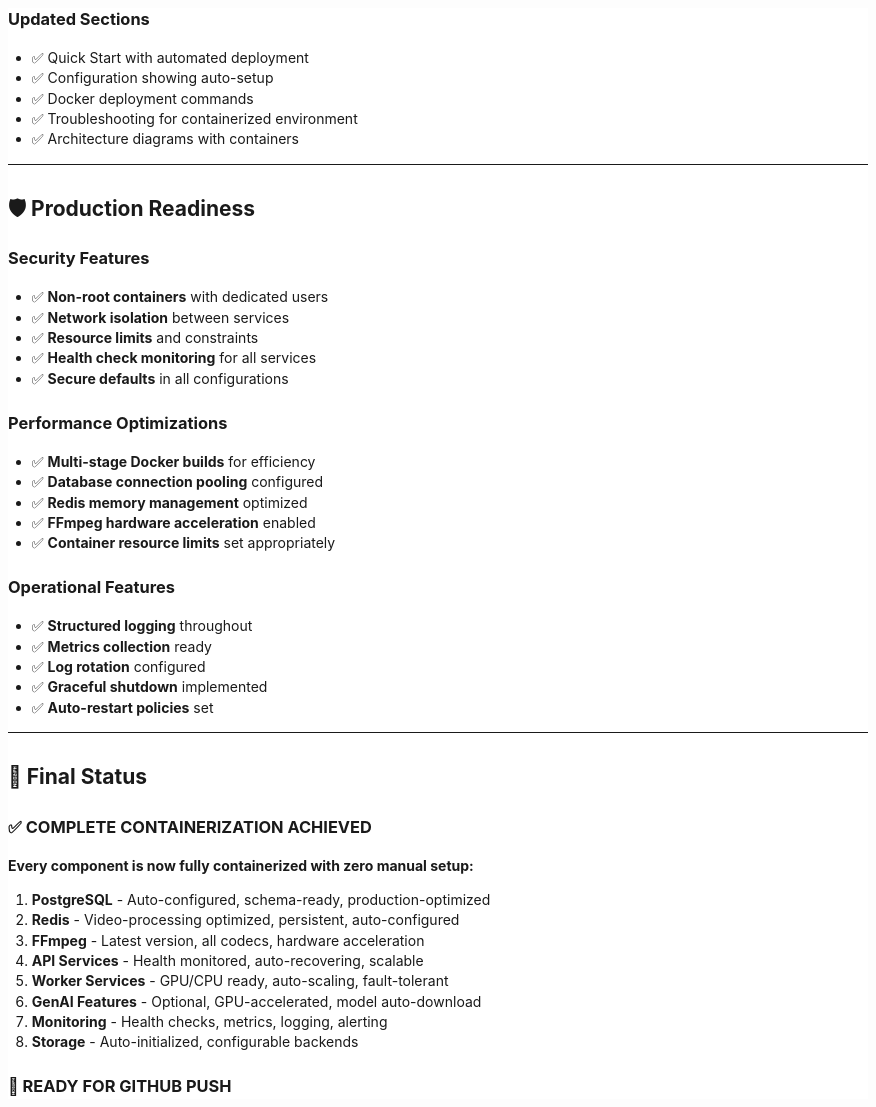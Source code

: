 ### Updated Sections
- ✅ Quick Start with automated deployment
- ✅ Configuration showing auto-setup
- ✅ Docker deployment commands
- ✅ Troubleshooting for containerized environment
- ✅ Architecture diagrams with containers

---

## 🛡️ Production Readiness

### Security Features
- ✅ **Non-root containers** with dedicated users
- ✅ **Network isolation** between services
- ✅ **Resource limits** and constraints
- ✅ **Health check monitoring** for all services
- ✅ **Secure defaults** in all configurations

### Performance Optimizations
- ✅ **Multi-stage Docker builds** for efficiency
- ✅ **Database connection pooling** configured
- ✅ **Redis memory management** optimized
- ✅ **FFmpeg hardware acceleration** enabled
- ✅ **Container resource limits** set appropriately

### Operational Features
- ✅ **Structured logging** throughout
- ✅ **Metrics collection** ready
- ✅ **Log rotation** configured
- ✅ **Graceful shutdown** implemented
- ✅ **Auto-restart policies** set

---

## 🎉 Final Status

### ✅ COMPLETE CONTAINERIZATION ACHIEVED

**Every component is now fully containerized with zero manual setup:**

1. **PostgreSQL** - Auto-configured, schema-ready, production-optimized
2. **Redis** - Video-processing optimized, persistent, auto-configured  
3. **FFmpeg** - Latest version, all codecs, hardware acceleration
4. **API Services** - Health monitored, auto-recovering, scalable
5. **Worker Services** - GPU/CPU ready, auto-scaling, fault-tolerant
6. **GenAI Features** - Optional, GPU-accelerated, model auto-download
7. **Monitoring** - Health checks, metrics, logging, alerting
8. **Storage** - Auto-initialized, configurable backends

### 🚀 READY FOR GITHUB PUSH
